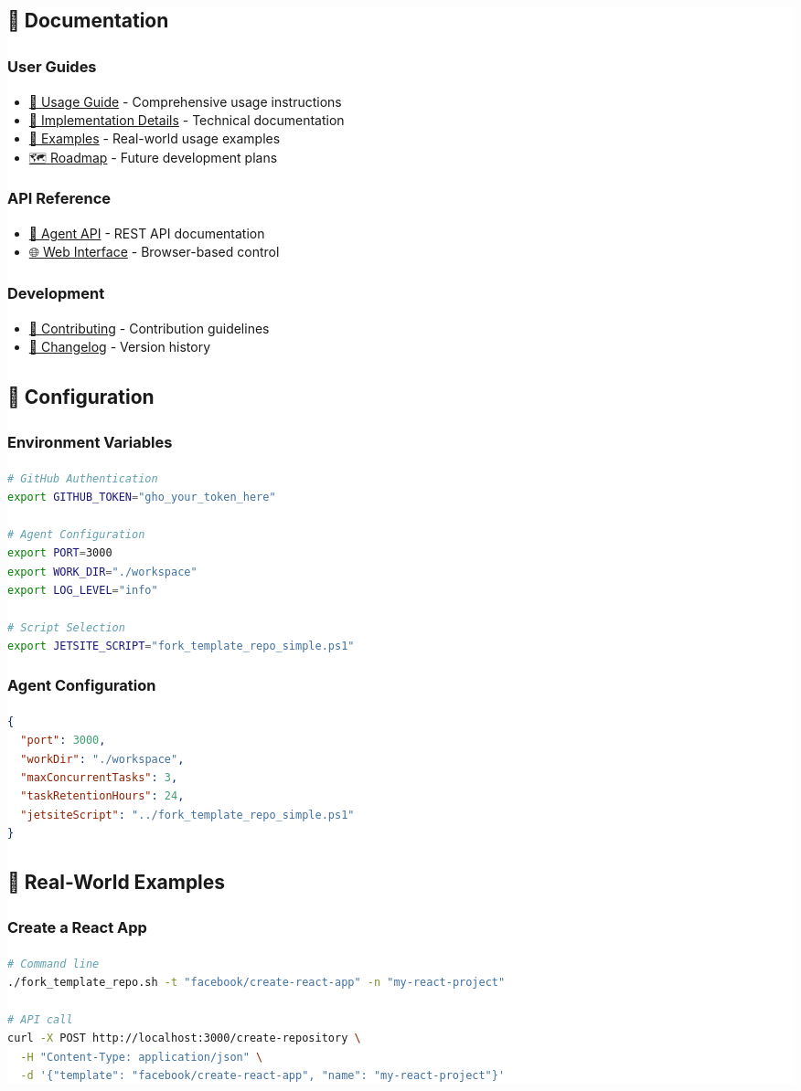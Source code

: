 ## 📖 Documentation

### **User Guides**
- [📘 Usage Guide](docs/USAGE.md) - Comprehensive usage instructions
- [🔧 Implementation Details](docs/IMPLEMENTATION.md) - Technical documentation
- [🚀 Examples](docs/EXAMPLES.md) - Real-world usage examples
- [🗺️ Roadmap](docs/ROADMAP.md) - Future development plans

### **API Reference**
- [🤖 Agent API](agent/README.md) - REST API documentation
- [🌐 Web Interface](agent/web-interface.html) - Browser-based control

### **Development**
- [🤝 Contributing](docs/CONTRIBUTING.md) - Contribution guidelines
- [📝 Changelog](docs/CHANGELOG.md) - Version history

## 🔧 Configuration

### **Environment Variables**
```bash
# GitHub Authentication
export GITHUB_TOKEN="gho_your_token_here"

# Agent Configuration
export PORT=3000
export WORK_DIR="./workspace"
export LOG_LEVEL="info"

# Script Selection
export JETSITE_SCRIPT="fork_template_repo_simple.ps1"
```

### **Agent Configuration**
```json
{
  "port": 3000,
  "workDir": "./workspace",
  "maxConcurrentTasks": 3,
  "taskRetentionHours": 24,
  "jetsiteScript": "../fork_template_repo_simple.ps1"
}
```

## 🎯 Real-World Examples

### **Create a React App**
```bash
# Command line
./fork_template_repo.sh -t "facebook/create-react-app" -n "my-react-project"

# API call
curl -X POST http://localhost:3000/create-repository \
  -H "Content-Type: application/json" \
  -d '{"template": "facebook/create-react-app", "name": "my-react-project"}'
```
